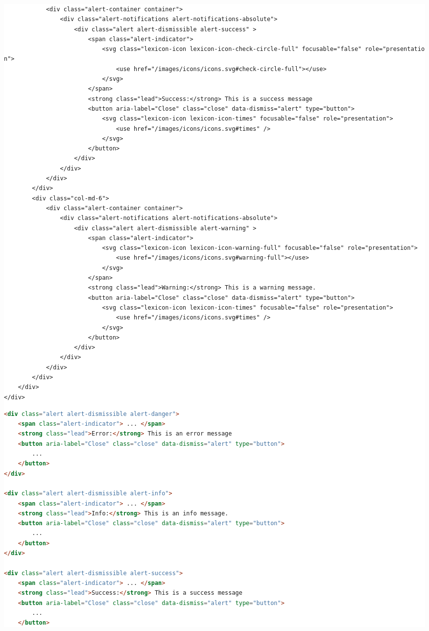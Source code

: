 				<div class="alert-container container">
					<div class="alert-notifications alert-notifications-absolute">
						<div class="alert alert-dismissible alert-success" >
							<span class="alert-indicator">
								<svg class="lexicon-icon lexicon-icon-check-circle-full" focusable="false" role="presentation">
									<use href="/images/icons/icons.svg#check-circle-full"></use>
								</svg>
							</span>
							<strong class="lead">Success:</strong> This is a success message
							<button aria-label="Close" class="close" data-dismiss="alert" type="button">
								<svg class="lexicon-icon lexicon-icon-times" focusable="false" role="presentation">
									<use href="/images/icons/icons.svg#times" />
								</svg>
							</button>
						</div>
					</div>
				</div>
			</div>
			<div class="col-md-6">
				<div class="alert-container container">
					<div class="alert-notifications alert-notifications-absolute">
						<div class="alert alert-dismissible alert-warning" >
							<span class="alert-indicator">
								<svg class="lexicon-icon lexicon-icon-warning-full" focusable="false" role="presentation">
									<use href="/images/icons/icons.svg#warning-full"></use>
								</svg>
							</span>
							<strong class="lead">Warning:</strong> This is a warning message.
							<button aria-label="Close" class="close" data-dismiss="alert" type="button">
								<svg class="lexicon-icon lexicon-icon-times" focusable="false" role="presentation">
									<use href="/images/icons/icons.svg#times" />
								</svg>
							</button>
						</div>
					</div>
				</div>
			</div>
		</div>
	</div>
</div>

```html
<div class="alert alert-dismissible alert-danger">
	<span class="alert-indicator"> ... </span>
	<strong class="lead">Error:</strong> This is an error message
	<button aria-label="Close" class="close" data-dismiss="alert" type="button">
		...
	</button>
</div>

<div class="alert alert-dismissible alert-info">
	<span class="alert-indicator"> ... </span>
	<strong class="lead">Info:</strong> This is an info message.
	<button aria-label="Close" class="close" data-dismiss="alert" type="button">
		...
	</button>
</div>

<div class="alert alert-dismissible alert-success">
	<span class="alert-indicator"> ... </span>
	<strong class="lead">Success:</strong> This is a success message
	<button aria-label="Close" class="close" data-dismiss="alert" type="button">
		...
	</button>
```